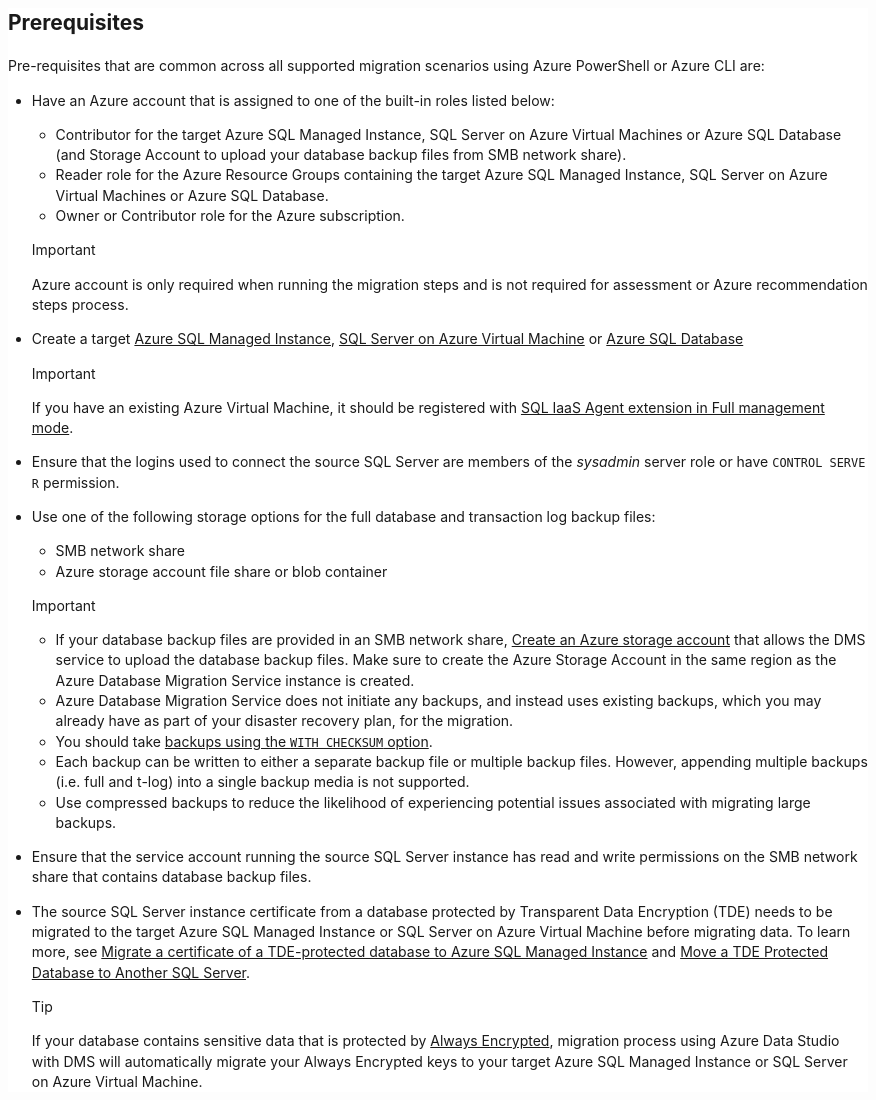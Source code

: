 ## Prerequisites

Pre-requisites that are common across all supported migration scenarios using Azure PowerShell or Azure CLI are:

* Have an Azure account that is assigned to one of the built-in roles listed below:
    - Contributor for the target Azure SQL Managed Instance, SQL Server on Azure Virtual Machines or Azure SQL Database (and Storage Account to upload your database backup files from SMB network share).
    - Reader role for the Azure Resource Groups containing the target Azure SQL Managed Instance, SQL Server on Azure Virtual Machines or Azure SQL Database.
    - Owner or Contributor role for the Azure subscription.
    > [!IMPORTANT]
    > Azure account is only required when running the migration steps and is not required for assessment or Azure recommendation steps process.
* Create a target [Azure SQL Managed Instance](/azure/azure-sql/managed-instance/create-configure-managed-instance-powershell-quickstart), [SQL Server on Azure Virtual Machine](/azure/azure-sql/virtual-machines/windows/sql-vm-create-powershell-quickstart) or [Azure SQL Database](/azure/azure-sql/database/single-database-create-quickstart)

    > [!IMPORTANT]
    > If you have an existing Azure Virtual Machine, it should be registered with [SQL IaaS Agent extension in Full management mode](/azure/azure-sql/virtual-machines/windows/sql-server-iaas-agent-extension-automate-management#management-modes).
* Ensure that the logins used to connect the source SQL Server are members of the *sysadmin* server role or have `CONTROL SERVER` permission. 
* Use one of the following storage options for the full database and transaction log backup files: 
    - SMB network share 
    - Azure storage account file share or blob container 

    > [!IMPORTANT]
    > - If your database backup files are provided in an SMB network share, [Create an Azure storage account](../storage/common/storage-account-create.md) that allows the DMS service to upload the database backup files.  Make sure to create the Azure Storage Account in the same region as the Azure Database Migration Service instance is created.
    > - Azure Database Migration Service does not initiate any backups, and instead uses existing backups, which you may already have as part of your disaster recovery plan, for the migration.
    > - You should take [backups using the `WITH CHECKSUM` option](/sql/relational-databases/backup-restore/enable-or-disable-backup-checksums-during-backup-or-restore-sql-server). 
    > - Each backup can be written to either a separate backup file or multiple backup files. However, appending multiple backups (i.e. full and t-log) into a single backup media is not supported. 
    > - Use compressed backups to reduce the likelihood of experiencing potential issues associated with migrating large backups.
* Ensure that the service account running the source SQL Server instance has read and write permissions on the SMB network share that contains database backup files.
* The source SQL Server instance certificate from a database protected by Transparent Data Encryption (TDE) needs to be migrated to the target Azure SQL Managed Instance or SQL Server on Azure Virtual Machine before migrating data. To learn more, see [Migrate a certificate of a TDE-protected database to Azure SQL Managed Instance](/azure/azure-sql/managed-instance/tde-certificate-migrate) and [Move a TDE Protected Database to Another SQL Server](/sql/relational-databases/security/encryption/move-a-tde-protected-database-to-another-sql-server).
    > [!TIP]
    > If your database contains sensitive data that is protected by [Always Encrypted](/sql/relational-databases/security/encryption/configure-always-encrypted-using-sql-server-management-studio), migration process using Azure Data Studio with DMS will automatically migrate your Always Encrypted keys to your target Azure SQL Managed Instance or SQL Server on Azure Virtual Machine.
